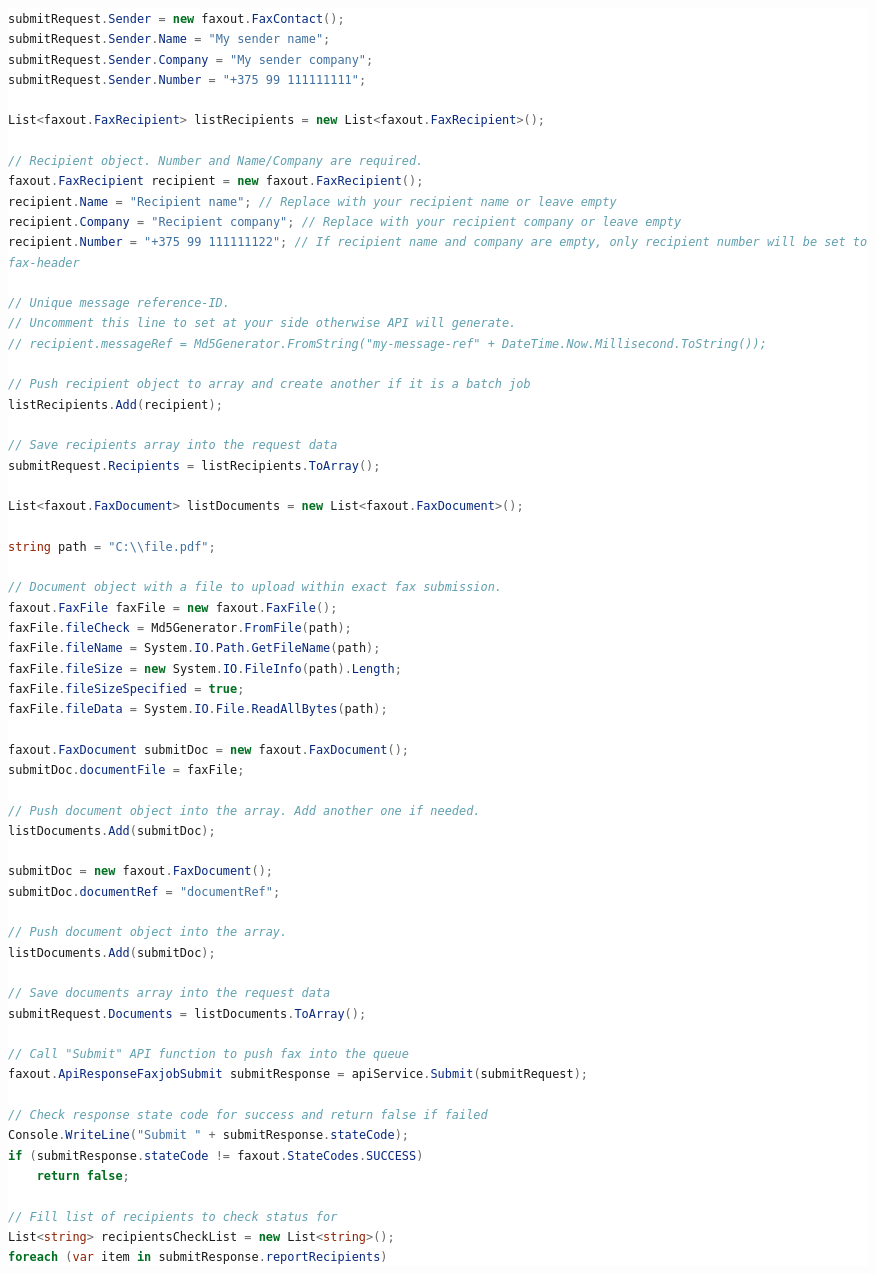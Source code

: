 ```cs
submitRequest.Sender = new faxout.FaxContact();
submitRequest.Sender.Name = "My sender name";
submitRequest.Sender.Company = "My sender company";
submitRequest.Sender.Number = "+375 99 111111111";

List<faxout.FaxRecipient> listRecipients = new List<faxout.FaxRecipient>();

// Recipient object. Number and Name/Company are required.
faxout.FaxRecipient recipient = new faxout.FaxRecipient();
recipient.Name = "Recipient name"; // Replace with your recipient name or leave empty
recipient.Company = "Recipient company"; // Replace with your recipient company or leave empty
recipient.Number = "+375 99 111111122"; // If recipient name and company are empty, only recipient number will be set to fax-header

// Unique message reference-ID.
// Uncomment this line to set at your side otherwise API will generate.
// recipient.messageRef = Md5Generator.FromString("my-message-ref" + DateTime.Now.Millisecond.ToString()); 

// Push recipient object to array and create another if it is a batch job
listRecipients.Add(recipient);

// Save recipients array into the request data
submitRequest.Recipients = listRecipients.ToArray();

List<faxout.FaxDocument> listDocuments = new List<faxout.FaxDocument>();

string path = "C:\\file.pdf";

// Document object with a file to upload within exact fax submission.
faxout.FaxFile faxFile = new faxout.FaxFile();
faxFile.fileCheck = Md5Generator.FromFile(path);
faxFile.fileName = System.IO.Path.GetFileName(path);
faxFile.fileSize = new System.IO.FileInfo(path).Length;
faxFile.fileSizeSpecified = true;
faxFile.fileData = System.IO.File.ReadAllBytes(path);

faxout.FaxDocument submitDoc = new faxout.FaxDocument();
submitDoc.documentFile = faxFile;

// Push document object into the array. Add another one if needed.
listDocuments.Add(submitDoc);

submitDoc = new faxout.FaxDocument();
submitDoc.documentRef = "documentRef";

// Push document object into the array.
listDocuments.Add(submitDoc);

// Save documents array into the request data
submitRequest.Documents = listDocuments.ToArray();

// Call "Submit" API function to push fax into the queue
faxout.ApiResponseFaxjobSubmit submitResponse = apiService.Submit(submitRequest);

// Check response state code for success and return false if failed
Console.WriteLine("Submit " + submitResponse.stateCode);
if (submitResponse.stateCode != faxout.StateCodes.SUCCESS)
    return false;

// Fill list of recipients to check status for
List<string> recipientsCheckList = new List<string>();
foreach (var item in submitResponse.reportRecipients)
```
